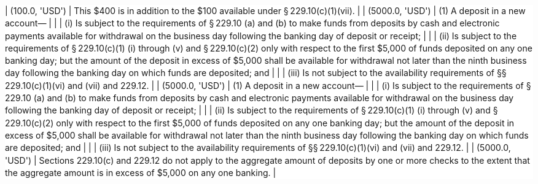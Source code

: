 | (100.0, 'USD')    | This $400 is in addition to the $100 available under &#167;&#8201;229.10(c)(1)(vii).                                                                                                                                                                                                                                                                                                                                                                                                                                                                                         |
| (5000.0, 'USD')   | (1) A deposit in a new account&#8212;                                                                                                                                                                                                                                                                                                                                                                                                                                                                                                                                        |
|                   |               (i) Is subject to the requirements of &#167;&#8201;229.10 (a) and (b) to make funds from deposits by cash and electronic payments available for withdrawal on the business day following the banking day of deposit or receipt;                                                                                                                                                                                                                                                                                                                                |
|                   |               (ii) Is subject to the requirements of &#167;&#8201;229.10(c)(1) (i) through (v) and &#167;&#8201;229.10(c)(2) only with respect to the first $5,000 of funds deposited on any one banking day; but the amount of the deposit in excess of $5,000 shall be available for withdrawal not later than the ninth business day following the banking day on which funds are deposited; and                                                                                                                                                                          |
|                   |               (iii) Is not subject to the availability requirements of &#167;&#167;&#8201;229.10(c)(1)(vi) and (vii) and 229.12.                                                                                                                                                                                                                                                                                                                                                                                                                                             |
| (5000.0, 'USD')   | (1) A deposit in a new account&#8212;                                                                                                                                                                                                                                                                                                                                                                                                                                                                                                                                        |
|                   |               (i) Is subject to the requirements of &#167;&#8201;229.10 (a) and (b) to make funds from deposits by cash and electronic payments available for withdrawal on the business day following the banking day of deposit or receipt;                                                                                                                                                                                                                                                                                                                                |
|                   |               (ii) Is subject to the requirements of &#167;&#8201;229.10(c)(1) (i) through (v) and &#167;&#8201;229.10(c)(2) only with respect to the first $5,000 of funds deposited on any one banking day; but the amount of the deposit in excess of $5,000 shall be available for withdrawal not later than the ninth business day following the banking day on which funds are deposited; and                                                                                                                                                                          |
|                   |               (iii) Is not subject to the availability requirements of &#167;&#167;&#8201;229.10(c)(1)(vi) and (vii) and 229.12.                                                                                                                                                                                                                                                                                                                                                                                                                                             |
| (5000.0, 'USD')   | Sections 229.10(c) and 229.12 do not apply to the aggregate amount of deposits by one or more checks to the extent that the aggregate amount is in excess of $5,000 on any one banking.                                                                                                                                                                                                                                                                                                                                                                                      |